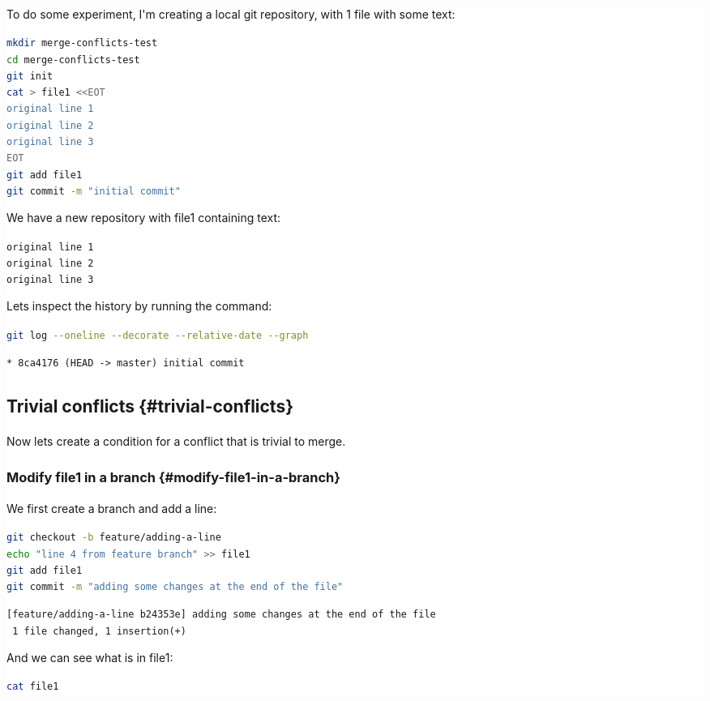 To do some experiment, I'm creating a local git repository, with 1 file with some text:

```bash
mkdir merge-conflicts-test
cd merge-conflicts-test
git init
cat > file1 <<EOT
original line 1
original line 2
original line 3
EOT
git add file1
git commit -m "initial commit"
```

We have a new repository with file1 containing text:

```text
original line 1
original line 2
original line 3
```

Lets inspect the history by running the command:

```bash
git log --oneline --decorate --relative-date --graph
```

```text
* 8ca4176 (HEAD -> master) initial commit
```


## Trivial conflicts {#trivial-conflicts}

Now lets create a condition for a conflict that is trivial to merge.


### Modify file1 in a branch {#modify-file1-in-a-branch}

We first create a branch and add a line:

```bash
git checkout -b feature/adding-a-line
echo "line 4 from feature branch" >> file1
git add file1
git commit -m "adding some changes at the end of the file"
```

```text
[feature/adding-a-line b24353e] adding some changes at the end of the file
 1 file changed, 1 insertion(+)
```

And we can see what is in file1:

```bash
cat file1
```
